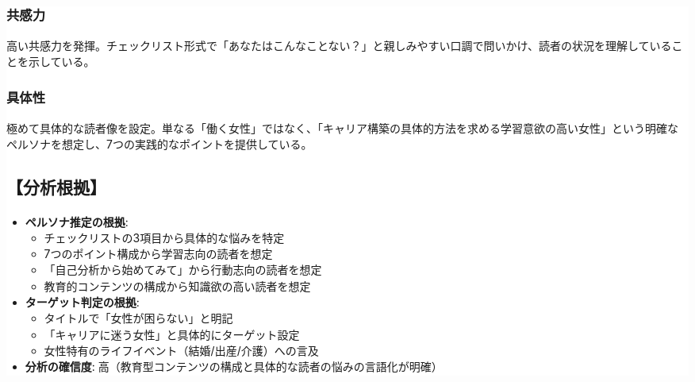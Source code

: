 ### 共感力
高い共感力を発揮。チェックリスト形式で「あなたはこんなことない？」と親しみやすい口調で問いかけ、読者の状況を理解していることを示している。

### 具体性
極めて具体的な読者像を設定。単なる「働く女性」ではなく、「キャリア構築の具体的方法を求める学習意欲の高い女性」という明確なペルソナを想定し、7つの実践的なポイントを提供している。

## 【分析根拠】
- **ペルソナ推定の根拠**: 
  - チェックリストの3項目から具体的な悩みを特定
  - 7つのポイント構成から学習志向の読者を想定
  - 「自己分析から始めてみて」から行動志向の読者を想定
  - 教育的コンテンツの構成から知識欲の高い読者を想定
- **ターゲット判定の根拠**: 
  - タイトルで「女性が困らない」と明記
  - 「キャリアに迷う女性」と具体的にターゲット設定
  - 女性特有のライフイベント（結婚/出産/介護）への言及
- **分析の確信度**: 高（教育型コンテンツの構成と具体的な読者の悩みの言語化が明確）